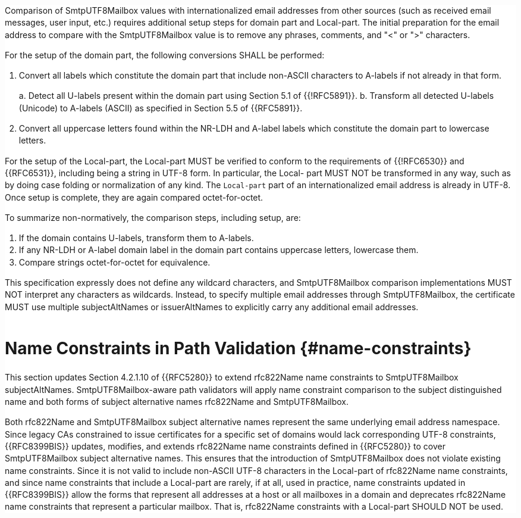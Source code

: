 Comparison of SmtpUTF8Mailbox values with internationalized email
addresses from other sources (such as received email messages, user
input, etc.) requires additional setup steps for domain part and
Local-part. The initial preparation for the email address to compare
with the SmtpUTF8Mailbox value is to remove any phrases, comments, and
"<" or ">" characters.

For the setup of the domain part, the following conversions SHALL be
performed:

1. Convert all labels which constitute the domain part that include
   non-ASCII characters to A-labels if not already in that form.

   a. Detect all U-labels present within the domain part using
      Section 5.1 of {{!RFC5891}}.
   b. Transform all detected U-labels (Unicode) to A-labels (ASCII)
      as specified in Section 5.5 of {{RFC5891}}.

2. Convert all uppercase letters found within the NR-LDH and A-label
   labels which constitute the domain part to lowercase letters.

For the setup of the Local-part, the Local-part MUST be verified to
conform to the requirements of {{!RFC6530}} and {{RFC6531}}, including
being a string in UTF-8 form.  In particular, the Local-
part MUST NOT be transformed in any way, such as by doing case
folding or normalization of any kind.  The `Local-part` part of an
internationalized email address is already in UTF-8. Once setup is
complete, they are again compared octet-for-octet.

To summarize non-normatively, the comparison steps, including setup,
are:

1.  If the domain contains U-labels, transform them to A-labels.
2.  If any NR-LDH or A-label domain label in the domain part
    contains uppercase letters, lowercase them.
3.  Compare strings octet-for-octet for equivalence.

This specification expressly does not define any wildcard characters,
and SmtpUTF8Mailbox comparison implementations MUST NOT interpret any
characters as wildcards.  Instead, to specify multiple email
addresses through SmtpUTF8Mailbox, the certificate MUST use multiple
subjectAltNames or issuerAltNames to explicitly carry any additional
email addresses.

# Name Constraints in Path Validation {#name-constraints}

This section updates Section 4.2.1.10 of {{RFC5280}} to extend
rfc822Name name constraints to SmtpUTF8Mailbox subjectAltNames.
SmtpUTF8Mailbox-aware path validators will apply name constraint
comparison to the subject distinguished name and both forms of
subject alternative names rfc822Name and SmtpUTF8Mailbox.

Both rfc822Name and SmtpUTF8Mailbox subject alternative names
represent the same underlying email address namespace.  Since legacy
CAs constrained to issue certificates for a specific set of domains
would lack corresponding UTF-8 constraints, {{RFC8399BIS}} updates,
modifies, and extends rfc822Name name constraints defined in
{{RFC5280}} to cover SmtpUTF8Mailbox subject alternative names.  This
ensures that the introduction of SmtpUTF8Mailbox does not violate
existing name constraints.  Since it is not valid to include
non-ASCII UTF-8 characters in the Local-part of rfc822Name name
constraints, and since name constraints that include a Local-part are
rarely, if at all, used in practice, name constraints updated in
{{RFC8399BIS}} allow the forms that represent all addresses at a host or
all mailboxes in a domain and deprecates rfc822Name name constraints
that represent a particular mailbox.  That is, rfc822Name constraints
with a Local-part SHOULD NOT be used.
